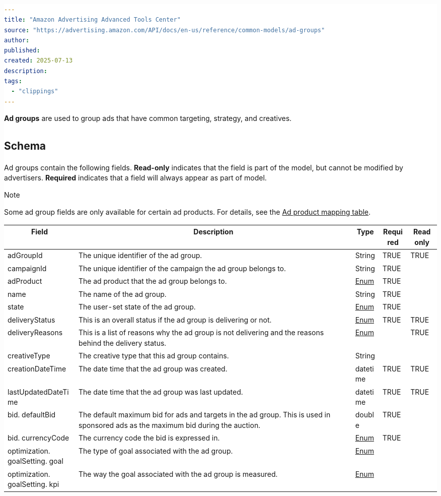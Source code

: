 ```yaml
---
title: "Amazon Advertising Advanced Tools Center"
source: "https://advertising.amazon.com/API/docs/en-us/reference/common-models/ad-groups"
author:
published:
created: 2025-07-13
description:
tags:
  - "clippings"
---
```

**Ad groups** are used to group ads that have common targeting, strategy, and creatives.

## Schema

Ad groups contain the following fields. **Read-only** indicates that the field is part of the model, but cannot be modified by advertisers. **Required** indicates that a field will always appear as part of model.

Note

Some ad group fields are only available for certain ad products. For details, see the [Ad product mapping table](https://advertising.amazon.com/API/docs/en-us/reference/common-models/ad-groups#ad-product-mapping).

| Field | Description | Type | Required | Read only |
| --- | --- | --- | --- | --- |
| adGroupId | The unique identifier of the ad group. | String | TRUE | TRUE |
| campaignId | The unique identifier of the campaign the ad group belongs to. | String | TRUE |  |
| adProduct | The ad product that the ad group belongs to. | [Enum](https://advertising.amazon.com/API/docs/en-us/reference/common-models/enums#adproduct) | TRUE |  |
| name | The name of the ad group. | String | TRUE |  |
| state | The user-set state of the ad group. | [Enum](https://advertising.amazon.com/API/docs/en-us/reference/common-models/enums#state) | TRUE |  |
| deliveryStatus | This is an overall status if the ad group is delivering or not. | [Enum](https://advertising.amazon.com/API/docs/en-us/reference/common-models/enums#deliverystatus) | TRUE | TRUE |
| deliveryReasons | This is a list of reasons why the ad group is not delivering and the reasons behind the delivery status. | [Enum](https://advertising.amazon.com/API/docs/en-us/reference/common-models/enums#deliveryreasons) |  | TRUE |
| creativeType | The creative type that this ad group contains. | String |  |  |
| creationDateTime | The date time that the ad group was created. | datetime | TRUE | TRUE |
| lastUpdatedDateTime | The date time that the ad group was last updated. | datetime | TRUE | TRUE |
| bid.   defaultBid | The default maximum bid for ads and targets in the ad group. This is used in sponsored ads as the maximum bid during the auction. | double | TRUE |  |
| bid.   currencyCode | The currency code the bid is expressed in. | [Enum](https://advertising.amazon.com/API/docs/en-us/reference/common-models/enums#currencyCode) | TRUE |  |
| optimization.   goalSetting.   goal | The type of goal associated with the ad group. | [Enum](https://advertising.amazon.com/API/docs/en-us/reference/common-models/enums#goal) |  |  |
| optimization.   goalSetting.   kpi | The way the goal associated with the ad group is measured. | [Enum](https://advertising.amazon.com/API/docs/en-us/reference/common-models/enums#kpi) |  |  |
